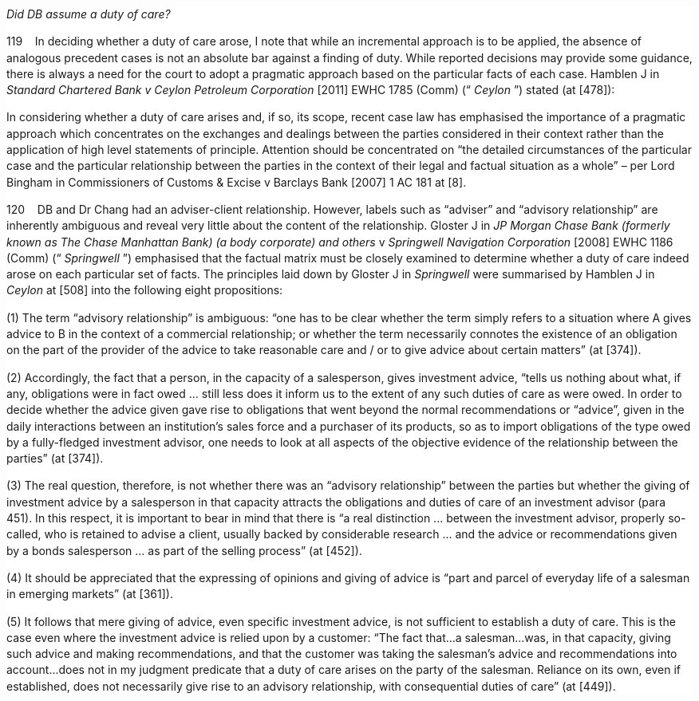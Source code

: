 _Did DB assume a duty of care?_ 

119    In deciding whether a duty of care arose, I note that while an incremental approach is to be applied, the absence of analogous precedent cases is not an absolute bar against a finding of duty. While reported decisions may provide some guidance, there is always a need for the court to adopt a pragmatic approach based on the particular facts of each case. Hamblen J in _Standard Chartered Bank v Ceylon Petroleum Corporation_ [2011] EWHC 1785 (Comm) (“ _Ceylon_ ”) stated (at [478]): 

 In considering whether a duty of care arises and, if so, its scope, recent case law has emphasised the importance of a pragmatic approach which concentrates on the exchanges and dealings between the parties considered in their context rather than the application of high level statements of principle. Attention should be concentrated on “the detailed circumstances of the particular case and the particular relationship between the parties in the context of their legal and factual situation as a whole” – per Lord Bingham in Commissioners of Customs & Excise v Barclays Bank [2007] 1 AC 181 at [8]. 

120    DB and Dr Chang had an adviser-client relationship. However, labels such as “adviser” and “advisory relationship” are inherently ambiguous and reveal very little about the content of the relationship. Gloster J in _JP Morgan Chase Bank (formerly known as The Chase Manhattan Bank) (a body corporate) and others_ v _Springwell Navigation Corporation_ [2008] EWHC 1186 (Comm) (“ _Springwell_ ”) emphasised that the factual matrix must be closely examined to determine whether a duty of care indeed arose on each particular set of facts. The principles laid down by Gloster J in _Springwell_ were summarised by Hamblen J in _Ceylon_ at [508] into the following eight propositions: 

 (1) The term “advisory relationship” is ambiguous: “one has to be clear whether the term simply refers to a situation where A gives advice to B in the context of a commercial relationship; or whether the term necessarily connotes the existence of an obligation on the part of the provider of the advice to take reasonable care and / or to give advice about certain matters” (at [374]). 

 (2) Accordingly, the fact that a person, in the capacity of a salesperson, gives investment advice, “tells us nothing about what, if any, obligations were in fact owed ... still less does it inform us to the extent of any such duties of care as were owed. In order to decide whether the advice given gave rise to obligations that went beyond the normal recommendations or “advice”, given in the daily interactions between an institution’s sales force and a purchaser of its products, so as to import obligations of the type owed by a fully-fledged investment advisor, one needs to look at all aspects of the objective evidence of the relationship between the parties” (at [374]). 

 (3) The real question, therefore, is not whether there was an “advisory relationship” between the parties but whether the giving of investment advice by a salesperson in that capacity attracts the obligations and duties of care of an investment advisor (para 451). In this respect, it is important to bear in mind that there is “a real distinction ... between the investment advisor, properly so-called, who is retained to advise a client, usually backed by considerable research ... and the advice or recommendations given by a bonds salesperson ... as part of the selling process” (at [452]). 

 (4) It should be appreciated that the expressing of opinions and giving of advice is “part and parcel of everyday life of a salesman in emerging markets” (at [361]). 


 (5) It follows that mere giving of advice, even specific investment advice, is not sufficient to establish a duty of care. This is the case even where the investment advice is relied upon by a customer: “The fact that...a salesman...was, in that capacity, giving such advice and making recommendations, and that the customer was taking the salesman’s advice and recommendations into account...does not in my judgment predicate that a duty of care arises on the party of the salesman. Reliance on its own, even if established, does not necessarily give rise to an advisory relationship, with consequential duties of care” (at [449]). 
